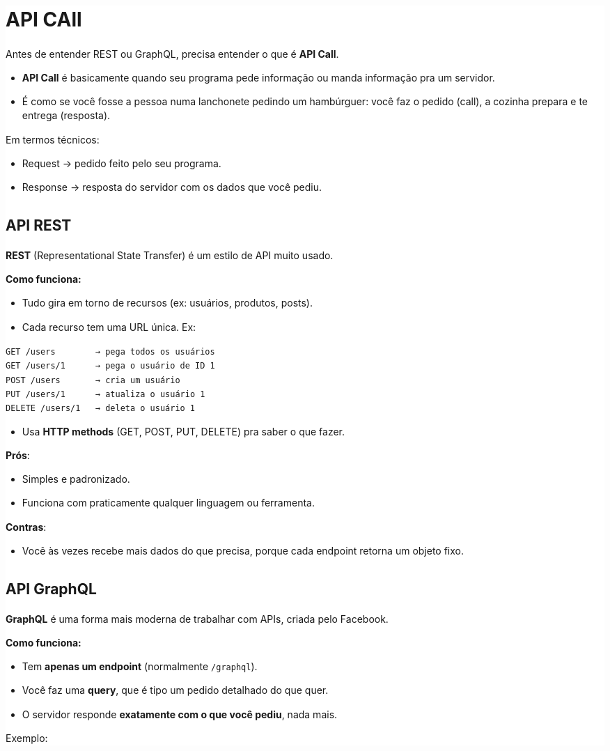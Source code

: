 # API CAll

Antes de entender REST ou GraphQL, precisa entender o que é **API Call**.

-   **API Call** é basicamente quando seu programa pede informação ou manda informação pra um servidor.

-   É como se você fosse a pessoa numa lanchonete pedindo um hambúrguer: você faz o pedido (call), a cozinha prepara e te entrega (resposta).

Em termos técnicos:

-   Request → pedido feito pelo seu programa.

-   Response → resposta do servidor com os dados que você pediu.

## API REST

**REST** (Representational State Transfer) é um estilo de API muito usado.

**Como funciona:**

-   Tudo gira em torno de recursos (ex: usuários, produtos, posts).

-   Cada recurso tem uma URL única. Ex:

```bash
GET /users        → pega todos os usuários
GET /users/1      → pega o usuário de ID 1
POST /users       → cria um usuário
PUT /users/1      → atualiza o usuário 1
DELETE /users/1   → deleta o usuário 1
```

-   Usa **HTTP methods** (GET, POST, PUT, DELETE) pra saber o que fazer.

**Prós**:

-   Simples e padronizado.

-   Funciona com praticamente qualquer linguagem ou ferramenta.

**Contras**:

-   Você às vezes recebe mais dados do que precisa, porque cada endpoint retorna um objeto fixo.

## API GraphQL

**GraphQL** é uma forma mais moderna de trabalhar com APIs, criada pelo Facebook.

**Como funciona:**

-   Tem **apenas um endpoint** (normalmente `/graphql`).

-   Você faz uma **query**, que é tipo um pedido detalhado do que quer.

-   O servidor responde **exatamente com o que você pediu**, nada mais.

Exemplo:

